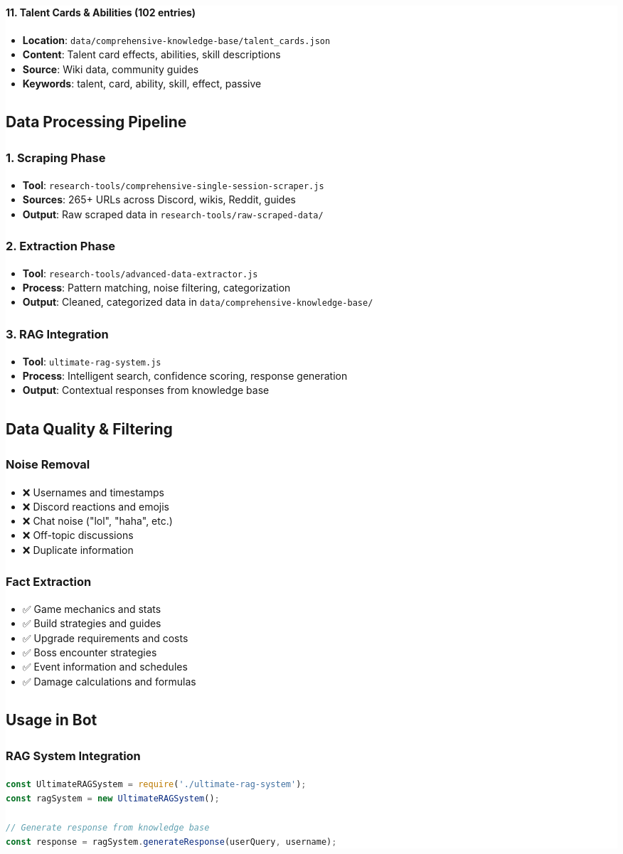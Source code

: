 #### 11. **Talent Cards & Abilities** (102 entries)
- **Location**: `data/comprehensive-knowledge-base/talent_cards.json`
- **Content**: Talent card effects, abilities, skill descriptions
- **Source**: Wiki data, community guides
- **Keywords**: talent, card, ability, skill, effect, passive

## Data Processing Pipeline

### 1. **Scraping Phase**
- **Tool**: `research-tools/comprehensive-single-session-scraper.js`
- **Sources**: 265+ URLs across Discord, wikis, Reddit, guides
- **Output**: Raw scraped data in `research-tools/raw-scraped-data/`

### 2. **Extraction Phase**
- **Tool**: `research-tools/advanced-data-extractor.js`
- **Process**: Pattern matching, noise filtering, categorization
- **Output**: Cleaned, categorized data in `data/comprehensive-knowledge-base/`

### 3. **RAG Integration**
- **Tool**: `ultimate-rag-system.js`
- **Process**: Intelligent search, confidence scoring, response generation
- **Output**: Contextual responses from knowledge base

## Data Quality & Filtering

### Noise Removal
- ❌ Usernames and timestamps
- ❌ Discord reactions and emojis
- ❌ Chat noise ("lol", "haha", etc.)
- ❌ Off-topic discussions
- ❌ Duplicate information

### Fact Extraction
- ✅ Game mechanics and stats
- ✅ Build strategies and guides
- ✅ Upgrade requirements and costs
- ✅ Boss encounter strategies
- ✅ Event information and schedules
- ✅ Damage calculations and formulas

## Usage in Bot

### RAG System Integration
```javascript
const UltimateRAGSystem = require('./ultimate-rag-system');
const ragSystem = new UltimateRAGSystem();

// Generate response from knowledge base
const response = ragSystem.generateResponse(userQuery, username);
```
